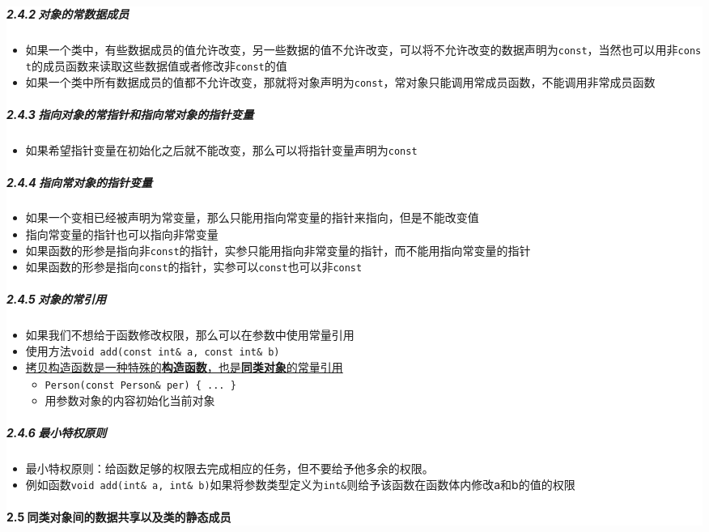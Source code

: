 ##### 2.4.2 对象的常数据成员

* 如果一个类中，有些数据成员的值允许改变，另一些数据的值不允许改变，可以将不允许改变的数据声明为`const`，当然也可以用非`const`的成员函数来读取这些数据值或者修改非`const`的值
* 如果一个类中所有数据成员的值都不允许改变，那就将对象声明为`const`，常对象只能调用常成员函数，不能调用非常成员函数

##### 2.4.3 指向对象的常指针和指向常对象的指针变量

* 如果希望指针变量在初始化之后就不能改变，那么可以将指针变量声明为`const`

##### 2.4.4 指向常对象的指针变量

* 如果一个变相已经被声明为常变量，那么只能用指向常变量的指针来指向，但是不能改变值
* 指向常变量的指针也可以指向非常变量
* 如果函数的形参是指向非`const`的指针，实参只能用指向非常变量的指针，而不能用指向常变量的指针
* 如果函数的形参是指向`const`的指针，实参可以`const`也可以非`const`

##### 2.4.5 对象的常引用

* 如果我们不想给于函数修改权限，那么可以在参数中使用常量引用
* 使用方法`void add(const int& a, const int& b)`
* <u>拷贝构造函数是一种特殊的**构造函数**，也是**同类对象**的常量引用</u>
  * `Person(const Person& per) { ... }`
  * 用参数对象的内容初始化当前对象

##### 2.4.6 最小特权原则

* 最小特权原则：给函数足够的权限去完成相应的任务，但不要给予他多余的权限。
* 例如函数`void add(int& a, int& b)`如果将参数类型定义为`int&`则给予该函数在函数体内修改a和b的值的权限

#### 2.5 同类对象间的数据共享以及类的静态成员







